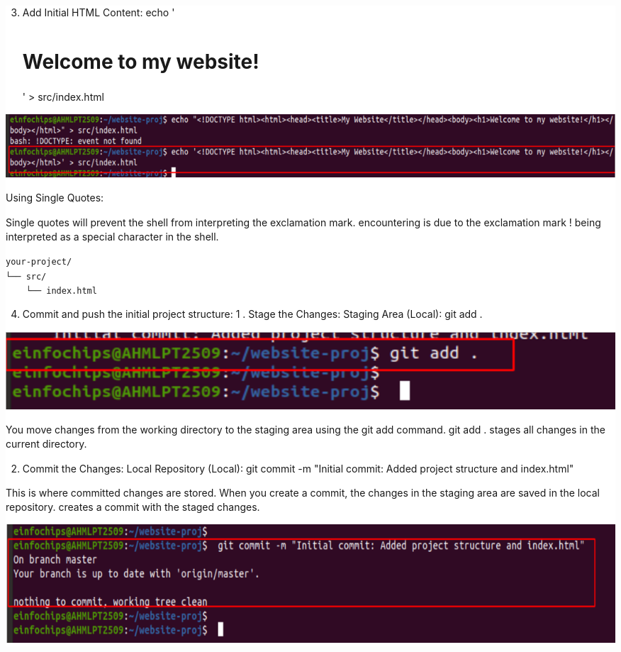 3. Add Initial HTML Content:
echo '<!DOCTYPE html><html><head><title>My Website</title></head><body><h1>Welcome to my website!</h1></body></html>' > src/index.html

![](images/7.png)

Using Single Quotes:

Single quotes will prevent the shell from interpreting the exclamation mark.
encountering is due to the exclamation mark ! being interpreted as a special character in the shell. 

```
your-project/
└── src/
    └── index.html
```

4. Commit and push the initial project structure:
1 . Stage the Changes: Staging Area (Local):
git add .

![](images/8.png)

You move changes from the working directory to the staging area using the git add command.
git add . stages all changes in the current directory.

2. Commit the Changes: Local Repository (Local):
git commit -m "Initial commit: Added project structure and index.html"

This is where committed changes are stored. When you create a commit, the changes in the staging area are saved in the local repository.
creates a commit with the staged changes.

![](images/9.png)
